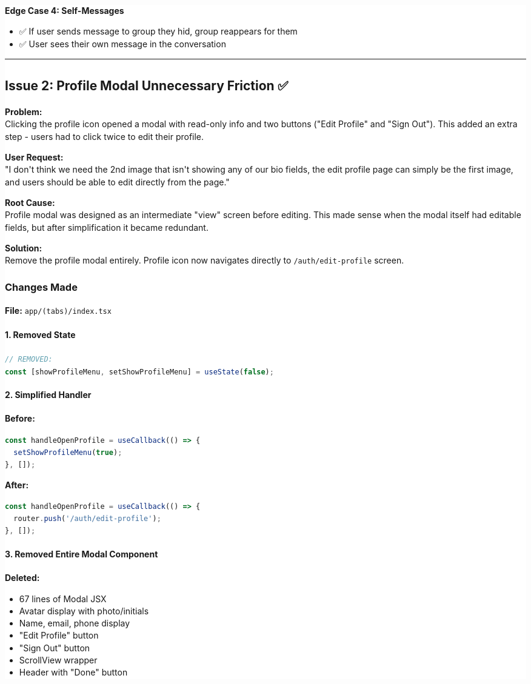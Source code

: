 **Edge Case 4: Self-Messages**
- ✅ If user sends message to group they hid, group reappears for them
- ✅ User sees their own message in the conversation

---

## Issue 2: Profile Modal Unnecessary Friction ✅

**Problem:**  
Clicking the profile icon opened a modal with read-only info and two buttons ("Edit Profile" and "Sign Out"). This added an extra step - users had to click twice to edit their profile.

**User Request:**  
"I don't think we need the 2nd image that isn't showing any of our bio fields, the edit profile page can simply be the first image, and users should be able to edit directly from the page."

**Root Cause:**  
Profile modal was designed as an intermediate "view" screen before editing. This made sense when the modal itself had editable fields, but after simplification it became redundant.

**Solution:**  
Remove the profile modal entirely. Profile icon now navigates directly to `/auth/edit-profile` screen.

### Changes Made

**File:** `app/(tabs)/index.tsx`

#### 1. Removed State
```typescript
// REMOVED:
const [showProfileMenu, setShowProfileMenu] = useState(false);
```

#### 2. Simplified Handler
**Before:**
```typescript
const handleOpenProfile = useCallback(() => {
  setShowProfileMenu(true);
}, []);
```

**After:**
```typescript
const handleOpenProfile = useCallback(() => {
  router.push('/auth/edit-profile');
}, []);
```

#### 3. Removed Entire Modal Component
**Deleted:**
- 67 lines of Modal JSX
- Avatar display with photo/initials
- Name, email, phone display
- "Edit Profile" button
- "Sign Out" button
- ScrollView wrapper
- Header with "Done" button
